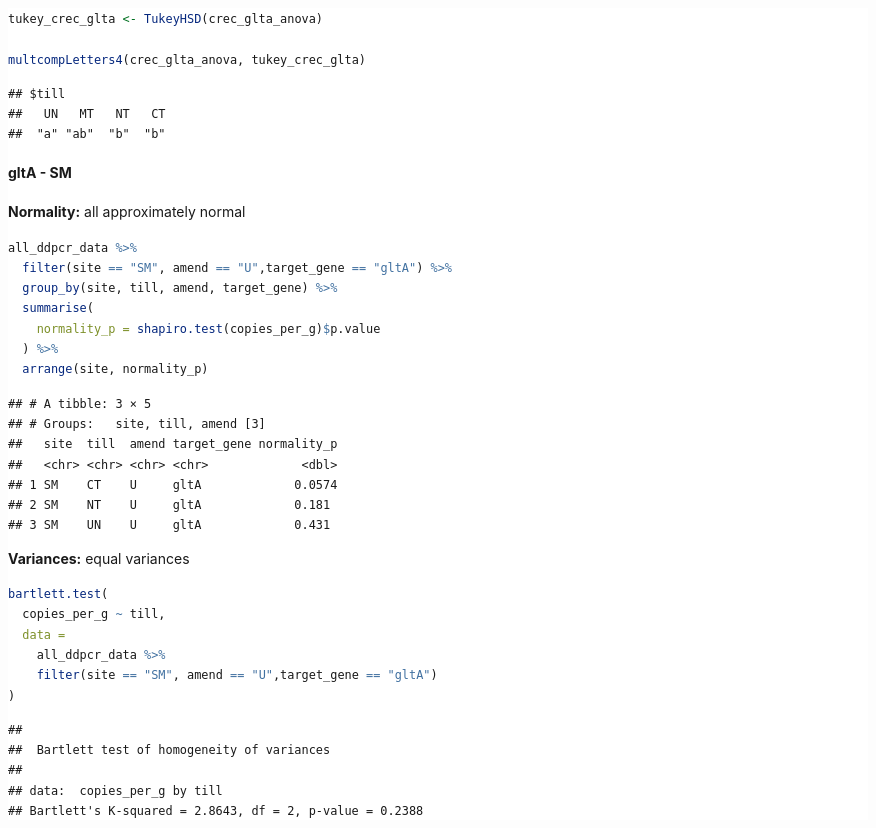``` r
tukey_crec_glta <- TukeyHSD(crec_glta_anova)

multcompLetters4(crec_glta_anova, tukey_crec_glta)
```

    ## $till
    ##   UN   MT   NT   CT 
    ##  "a" "ab"  "b"  "b"

#### gltA - SM

**Normality:** all approximately normal

``` r
all_ddpcr_data %>% 
  filter(site == "SM", amend == "U",target_gene == "gltA") %>%
  group_by(site, till, amend, target_gene) %>% 
  summarise(
    normality_p = shapiro.test(copies_per_g)$p.value
  ) %>%
  arrange(site, normality_p)
```

    ## # A tibble: 3 × 5
    ## # Groups:   site, till, amend [3]
    ##   site  till  amend target_gene normality_p
    ##   <chr> <chr> <chr> <chr>             <dbl>
    ## 1 SM    CT    U     gltA             0.0574
    ## 2 SM    NT    U     gltA             0.181 
    ## 3 SM    UN    U     gltA             0.431

**Variances:** equal variances

``` r
bartlett.test(
  copies_per_g ~ till,
  data = 
    all_ddpcr_data %>% 
    filter(site == "SM", amend == "U",target_gene == "gltA") 
)
```

    ## 
    ##  Bartlett test of homogeneity of variances
    ## 
    ## data:  copies_per_g by till
    ## Bartlett's K-squared = 2.8643, df = 2, p-value = 0.2388
